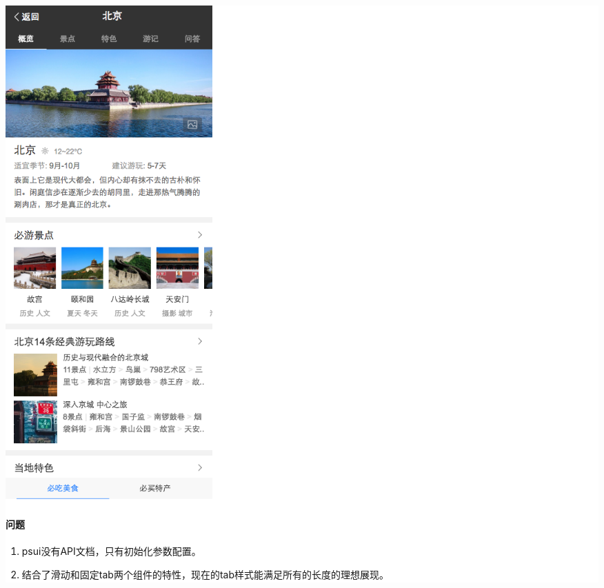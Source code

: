 <img src="../2016-09-30/img/siwenyu/p11.png" width='300px'>

#### 问题

1. psui没有API文档，只有初始化参数配置。 

1. 结合了滑动和固定tab两个组件的特性，现在的tab样式能满足所有的长度的理想展现。
